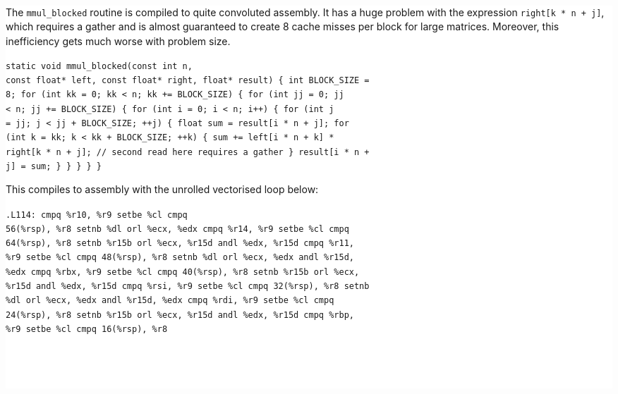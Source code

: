 The <code language="java">mmul_blocked</code> routine is compiled to quite convoluted assembly. It has a huge problem with the expression <code language="java">right[k * n + j]</code>, which requires a gather and is almost guaranteed to create 8 cache misses per block for large matrices. Moreover, this inefficiency gets much worse with problem size.

<code class="language-cpp">static void mmul_blocked(const int n, const float* left, const float* right, float* result) {
    int BLOCK_SIZE = 8;
    for (int kk = 0; kk < n; kk += BLOCK_SIZE) {
        for (int jj = 0; jj < n; jj += BLOCK_SIZE) {
            for (int i = 0; i < n; i++) {
                for (int j = jj; j < jj + BLOCK_SIZE; ++j) {
                    float sum = result[i * n + j];
                    for (int k = kk; k < kk + BLOCK_SIZE; ++k) {
                        sum += left[i * n + k] * right[k * n + j]; // second read here requires a gather
                    }
                    result[i * n + j] = sum;
                }
            }
        }
    }
}
</code>

This compiles to assembly with the unrolled vectorised loop below:

<code class="language-cpp">.L114:
	cmpq	%r10, %r9
	setbe	%cl
	cmpq	56(%rsp), %r8
	setnb	%dl
	orl	%ecx, %edx
	cmpq	%r14, %r9
	setbe	%cl
	cmpq	64(%rsp), %r8
	setnb	%r15b
	orl	%ecx, %r15d
	andl	%edx, %r15d
	cmpq	%r11, %r9
	setbe	%cl
	cmpq	48(%rsp), %r8
	setnb	%dl
	orl	%ecx, %edx
	andl	%r15d, %edx
	cmpq	%rbx, %r9
	setbe	%cl
	cmpq	40(%rsp), %r8
	setnb	%r15b
	orl	%ecx, %r15d
	andl	%edx, %r15d
	cmpq	%rsi, %r9
	setbe	%cl
	cmpq	32(%rsp), %r8
	setnb	%dl
	orl	%ecx, %edx
	andl	%r15d, %edx
	cmpq	%rdi, %r9
	setbe	%cl
	cmpq	24(%rsp), %r8
	setnb	%r15b
	orl	%ecx, %r15d
	andl	%edx, %r15d
	cmpq	%rbp, %r9
	setbe	%cl
	cmpq	16(%rsp), %r8